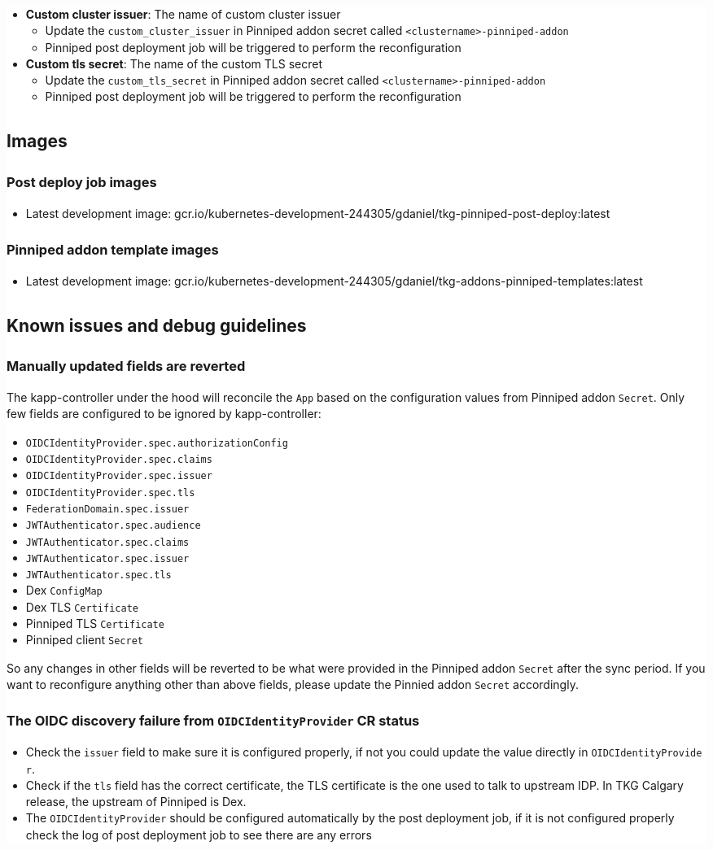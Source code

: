 - **Custom cluster issuer**: The name of custom cluster issuer
  - Update the `custom_cluster_issuer` in Pinniped addon secret called `<clustername>-pinniped-addon`
  - Pinniped post deployment job will be triggered to perform the reconfiguration
- **Custom tls secret**: The name of the custom TLS secret
  - Update the `custom_tls_secret` in Pinniped addon secret called `<clustername>-pinniped-addon`
  - Pinniped post deployment job will be triggered to perform the reconfiguration

## Images

### Post deploy job images

- Latest development image: gcr.io/kubernetes-development-244305/gdaniel/tkg-pinniped-post-deploy:latest

### Pinniped addon template images

- Latest development image: gcr.io/kubernetes-development-244305/gdaniel/tkg-addons-pinniped-templates:latest

## Known issues and debug guidelines

### Manually updated fields are reverted

The kapp-controller under the hood will reconcile the `App` based on the configuration values from Pinniped addon `Secret`.
Only few fields are configured to be ignored by kapp-controller:

- `OIDCIdentityProvider.spec.authorizationConfig`
- `OIDCIdentityProvider.spec.claims`
- `OIDCIdentityProvider.spec.issuer`
- `OIDCIdentityProvider.spec.tls`
- `FederationDomain.spec.issuer`
- `JWTAuthenticator.spec.audience`
- `JWTAuthenticator.spec.claims`
- `JWTAuthenticator.spec.issuer`
- `JWTAuthenticator.spec.tls`
- Dex `ConfigMap`
- Dex TLS `Certificate`
- Pinniped TLS `Certificate`
- Pinniped client `Secret`

So any changes in other fields will be reverted to be what were provided in the Pinniped addon `Secret` after the sync
period. If you want to reconfigure anything other than above fields, please update the Pinnied addon `Secret` accordingly.

### The OIDC discovery failure from `OIDCIdentityProvider` CR status

- Check the `issuer` field to make sure it is configured properly, if not you could update the value directly in
  `OIDCIdentityProvider`.
- Check if the `tls` field has the correct certificate, the TLS certificate is the one used to talk to upstream IDP. In
  TKG Calgary release, the upstream of Pinniped is Dex.
- The `OIDCIdentityProvider` should be configured automatically by the post deployment job, if it is not configured properly
  check the log of post deployment job to see there are any errors

